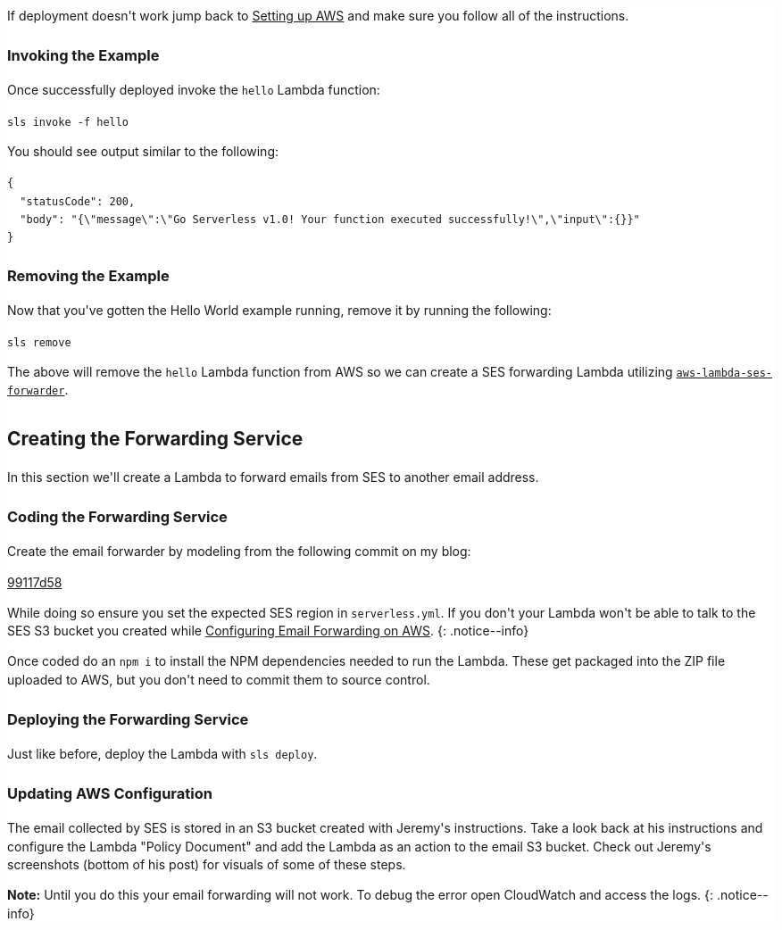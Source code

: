 If deployment doesn't work jump back to [Setting up AWS](#setting-up-aws) and make sure you follow all of the instructions.

### Invoking the Example

Once successfully deployed invoke the `hello` Lambda function:

    sls invoke -f hello

You should see output similar to the following:

    {
      "statusCode": 200,
      "body": "{\"message\":\"Go Serverless v1.0! Your function executed successfully!\",\"input\":{}}"
    }

### Removing the Example

Now that you've gotten the Hello World example running, remove it by running the following:

    sls remove

The above will remove the `hello` Lambda function from AWS so we can create a SES forwarding Lambda utilizing  [`aws-lambda-ses-forwarder`](https://github.com/arithmetric/aws-lambda-ses-forwarder).

## Creating the Forwarding Service

In this section we'll create a Lambda to forward emails from SES to another email address.

### Coding the Forwarding Service
Create the email forwarder by modeling from the following commit on my blog:

[99117d58](https://github.com/jhabdas/habd.as/commit/99117d58d156e05a920611b47efb59f080ca2b26)

While doing so ensure you set the expected SES region in `serverless.yml`. If you don't your Lambda won't be able to talk to the SES S3 bucket you created while [Configuring Email Forwarding on AWS](#configuring-email-forwarding-on-aws).
{: .notice--info}

Once coded do an `npm i` to install the NPM dependencies needed to run the Lambda. These get packaged into the ZIP file uploaded to AWS, but you don't need to commit them to source control.

### Deploying the Forwarding Service

Just like before, deploy the Lambda with `sls deploy`.

### Updating AWS Configuration

The email collected by SES is stored in an S3 bucket created with Jeremy's instructions. Take a look back at his instructions and configure the Lambda "Policy Document" and add the Lambda as an action to the email S3 bucket. Check out Jeremy's screenshots (bottom of his post) for visuals of some of these steps.

**Note:** Until you do this your email forwarding will not work. To debug the error open CloudWatch and access the logs.
{: .notice--info}
